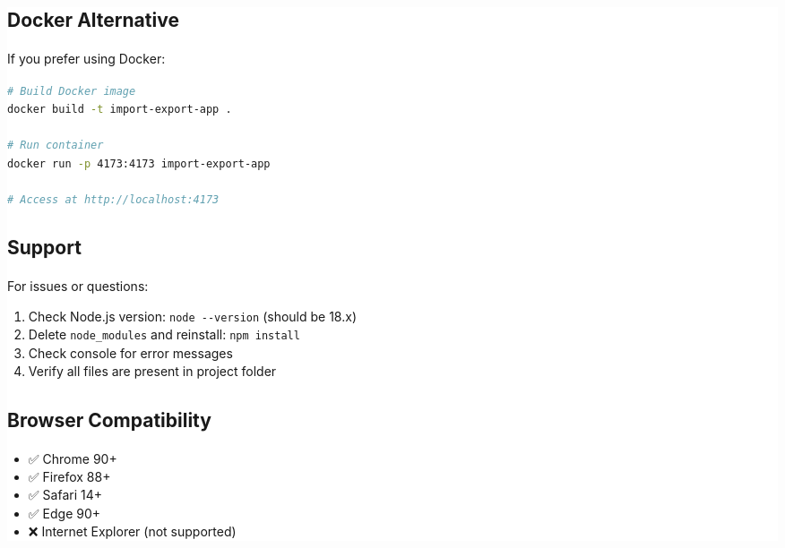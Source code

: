 ## Docker Alternative

If you prefer using Docker:

```bash
# Build Docker image
docker build -t import-export-app .

# Run container
docker run -p 4173:4173 import-export-app

# Access at http://localhost:4173
```

## Support

For issues or questions:
1. Check Node.js version: `node --version` (should be 18.x)
2. Delete `node_modules` and reinstall: `npm install`
3. Check console for error messages
4. Verify all files are present in project folder

## Browser Compatibility

- ✅ Chrome 90+
- ✅ Firefox 88+
- ✅ Safari 14+
- ✅ Edge 90+
- ❌ Internet Explorer (not supported)

